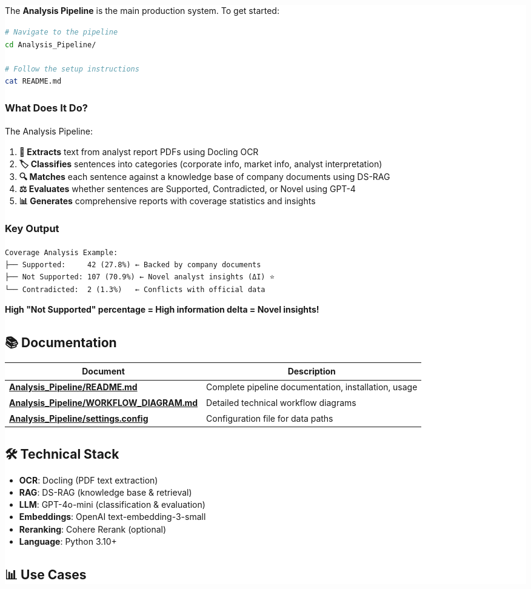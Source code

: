 The **Analysis Pipeline** is the main production system. To get started:

```bash
# Navigate to the pipeline
cd Analysis_Pipeline/

# Follow the setup instructions
cat README.md
```

### What Does It Do?

The Analysis Pipeline:

1. **📄 Extracts** text from analyst report PDFs using Docling OCR
2. **🏷️ Classifies** sentences into categories (corporate info, market info, analyst interpretation)
3. **🔍 Matches** each sentence against a knowledge base of company documents using DS-RAG
4. **⚖️ Evaluates** whether sentences are Supported, Contradicted, or Novel using GPT-4
5. **📊 Generates** comprehensive reports with coverage statistics and insights

### Key Output

```
Coverage Analysis Example:
├── Supported:     42 (27.8%) ← Backed by company documents
├── Not Supported: 107 (70.9%) ← Novel analyst insights (ΔI) ⭐
└── Contradicted:  2 (1.3%)   ← Conflicts with official data
```

**High "Not Supported" percentage = High information delta = Novel insights!**

## 📚 Documentation

| Document | Description |
|----------|-------------|
| **[Analysis_Pipeline/README.md](Analysis_Pipeline/README.md)** | Complete pipeline documentation, installation, usage |
| **[Analysis_Pipeline/WORKFLOW_DIAGRAM.md](Analysis_Pipeline/WORKFLOW_DIAGRAM.md)** | Detailed technical workflow diagrams |
| **[Analysis_Pipeline/settings.config](Analysis_Pipeline/settings.config)** | Configuration file for data paths |

## 🛠️ Technical Stack

- **OCR**: Docling (PDF text extraction)
- **RAG**: DS-RAG (knowledge base & retrieval)
- **LLM**: GPT-4o-mini (classification & evaluation)
- **Embeddings**: OpenAI text-embedding-3-small
- **Reranking**: Cohere Rerank (optional)
- **Language**: Python 3.10+

## 📊 Use Cases
